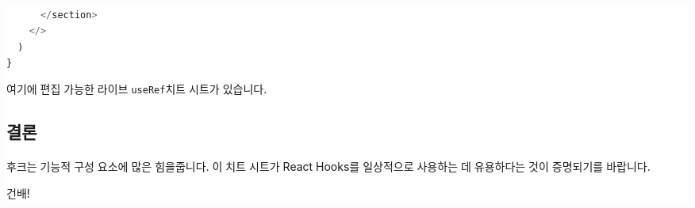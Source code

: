 ```js
      </section>
    </>
  )
}
```

여기에 편집 가능한 라이브 `useRef`치트 시트가 있습니다.
 

## 결론
 

후크는 기능적 구성 요소에 많은 힘을줍니다.
 이 치트 시트가 React Hooks를 일상적으로 사용하는 데 유용하다는 것이 증명되기를 바랍니다.
 

건배!
 
